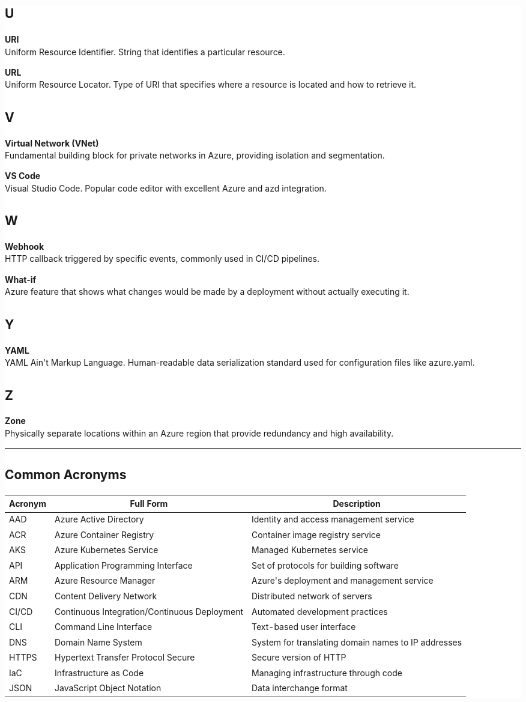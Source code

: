 ## U

**URI**  
Uniform Resource Identifier. String that identifies a particular resource.

**URL**  
Uniform Resource Locator. Type of URI that specifies where a resource is located and how to retrieve it.

## V

**Virtual Network (VNet)**  
Fundamental building block for private networks in Azure, providing isolation and segmentation.

**VS Code**  
Visual Studio Code. Popular code editor with excellent Azure and azd integration.

## W

**Webhook**  
HTTP callback triggered by specific events, commonly used in CI/CD pipelines.

**What-if**  
Azure feature that shows what changes would be made by a deployment without actually executing it.

## Y

**YAML**  
YAML Ain't Markup Language. Human-readable data serialization standard used for configuration files like azure.yaml.

## Z

**Zone**  
Physically separate locations within an Azure region that provide redundancy and high availability.

---

## Common Acronyms

| Acronym | Full Form | Description |
|---------|-----------|-------------|
| AAD | Azure Active Directory | Identity and access management service |
| ACR | Azure Container Registry | Container image registry service |
| AKS | Azure Kubernetes Service | Managed Kubernetes service |
| API | Application Programming Interface | Set of protocols for building software |
| ARM | Azure Resource Manager | Azure's deployment and management service |
| CDN | Content Delivery Network | Distributed network of servers |
| CI/CD | Continuous Integration/Continuous Deployment | Automated development practices |
| CLI | Command Line Interface | Text-based user interface |
| DNS | Domain Name System | System for translating domain names to IP addresses |
| HTTPS | Hypertext Transfer Protocol Secure | Secure version of HTTP |
| IaC | Infrastructure as Code | Managing infrastructure through code |
| JSON | JavaScript Object Notation | Data interchange format |